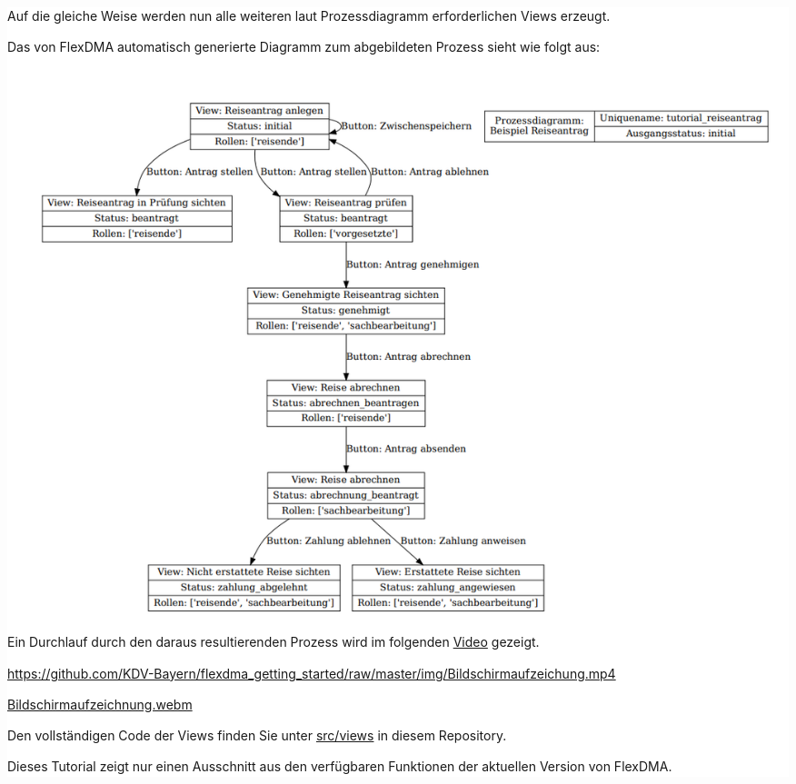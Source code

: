 Auf die gleiche Weise werden nun alle weiteren laut Prozessdiagramm erforderlichen Views erzeugt.

Das von FlexDMA automatisch generierte Diagramm zum abgebildeten Prozess sieht wie folgt aus:

![](img/prozessdiagramm_flexdma_generated.png)

Ein Durchlauf durch den daraus resultierenden Prozess wird im folgenden [Video](https://github.com/KDV-Bayern/flexdma_getting_started/raw/master/img/Bildschirmaufzeichnung.webm) gezeigt.

https://github.com/KDV-Bayern/flexdma_getting_started/raw/master/img/Bildschirmaufzeichung.mp4

[Bildschirmaufzeichnung.webm](https://user-images.githubusercontent.com/5199456/220631651-092751c6-f6b6-4db9-a2be-709b7de78672.webm)

Den vollständigen Code der Views finden Sie unter [src/views](src/views/) in diesem Repository.

Dieses Tutorial zeigt nur einen Ausschnitt aus den verfügbaren Funktionen der aktuellen Version von FlexDMA.
